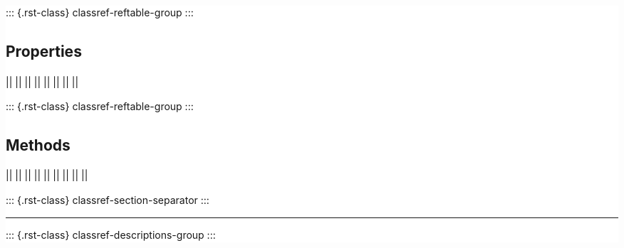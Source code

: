 ::: {.rst-class}
classref-reftable-group
:::

## Properties

||
||
||
||
||
||
||
||

::: {.rst-class}
classref-reftable-group
:::

## Methods

||
||
||
||
||
||
||
||
||

::: {.rst-class}
classref-section-separator
:::

------------------------------------------------------------------------

::: {.rst-class}
classref-descriptions-group
:::
